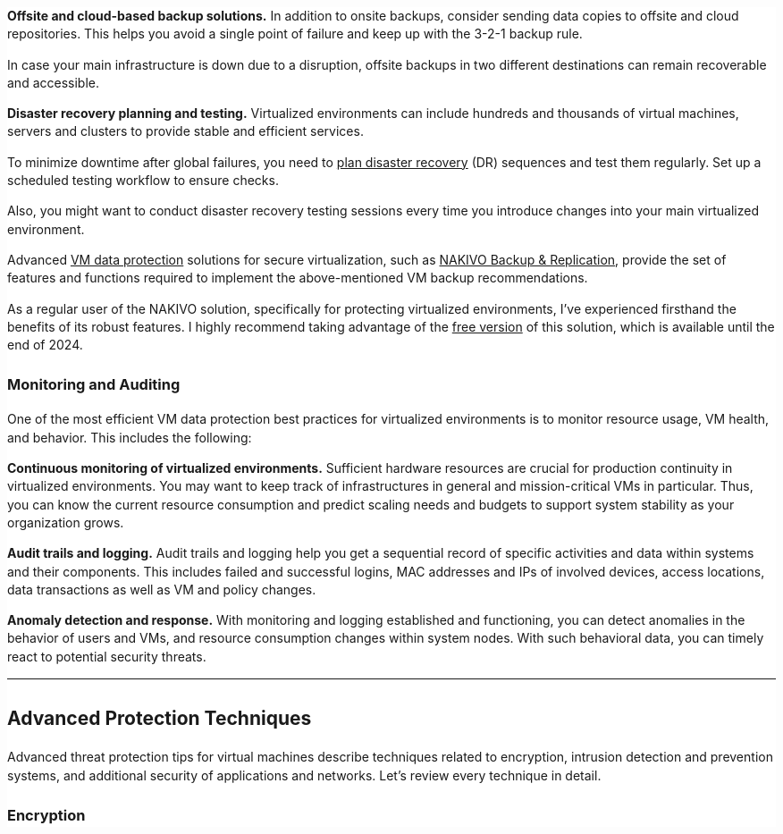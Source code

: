 **Offsite and cloud-based backup solutions.** In addition to onsite backups, consider sending data copies to offsite and cloud repositories. This helps you avoid a single point of failure and keep up with the 3-2-1 backup rule.

In case your main infrastructure is down due to a disruption, offsite backups in two different destinations can remain recoverable and accessible.

**Disaster recovery planning and testing.** Virtualized environments can include hundreds and thousands of virtual machines, servers and clusters to provide stable and efficient services.

To minimize downtime after global failures, you need to [<FontIcon icon="fas fa-globe"/>plan disaster recovery](https://nakivo.com/blog/components-disaster-recovery-plan-checklist/) (DR) sequences and test them regularly. Set up a scheduled testing workflow to ensure checks.

Also, you might want to conduct disaster recovery testing sessions every time you introduce changes into your main virtualized environment.

Advanced [<FontIcon icon="fas fa-globe"/>VM data protection](https://cybersecurity-insiders.com/proxmox-backup-by-nakivo-powerful-vm-data-protection/) solutions for secure virtualization, such as [<FontIcon icon="fas fa-globe"/>NAKIVO Backup & Replication](https://nakivo.com/proxmox-backup/), provide the set of features and functions required to implement the above-mentioned VM backup recommendations.

As a regular user of the NAKIVO solution, specifically for protecting virtualized environments, I’ve experienced firsthand the benefits of its robust features. I highly recommend taking advantage of the [<FontIcon icon="fas fa-globe"/>free version](https://nakivo.com/resources/download/trial-download/) of this solution, which is available until the end of 2024.

### Monitoring and Auditing

One of the most efficient VM data protection best practices for virtualized environments is to monitor resource usage, VM health, and behavior. This includes the following:

**Continuous monitoring of virtualized environments.** Sufficient hardware resources are crucial for production continuity in virtualized environments. You may want to keep track of infrastructures in general and mission-critical VMs in particular. Thus, you can know the current resource consumption and predict scaling needs and budgets to support system stability as your organization grows.

**Audit trails and logging.** Audit trails and logging help you get a sequential record of specific activities and data within systems and their components. This includes failed and successful logins, MAC addresses and IPs of involved devices, access locations, data transactions as well as VM and policy changes.

**Anomaly detection and response.** With monitoring and logging established and functioning, you can detect anomalies in the behavior of users and VMs, and resource consumption changes within system nodes. With such behavioral data, you can timely react to potential security threats.

---

## Advanced Protection Techniques

Advanced threat protection tips for virtual machines describe techniques related to encryption, intrusion detection and prevention systems, and additional security of applications and networks. Let’s review every technique in detail.

### Encryption

